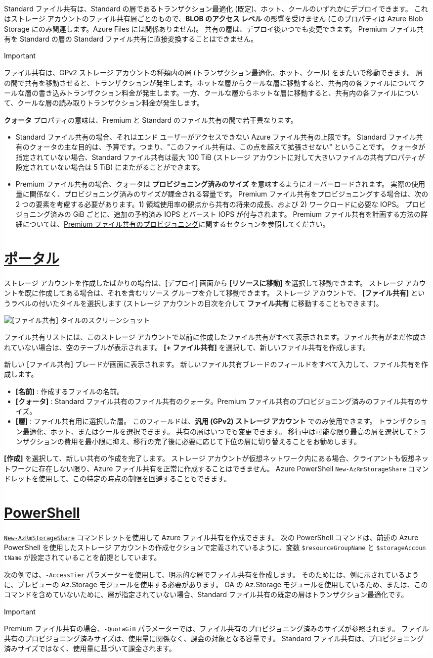 Standard ファイル共有は、Standard の層であるトランザクション最適化 (既定)、ホット、クールのいずれかにデプロイできます。 これはストレージ アカウントのファイル共有層ごとのもので、**BLOB のアクセス レベル** の影響を受けません (このプロパティは Azure Blob Storage にのみ関連します。Azure Files には関係ありません)。 共有の層は、デプロイ後いつでも変更できます。 Premium ファイル共有を Standard の層の Standard ファイル共有に直接変換することはできません。

> [!Important]  
> ファイル共有は、GPv2 ストレージ アカウントの種類内の層 (トランザクション最適化、ホット、クール) をまたいで移動できます。 層の間で共有を移動させると、トランザクションが発生します。ホットな層からクールな層に移動すると、共有内の各ファイルについてクールな層の書き込みトランザクション料金が発生します。一方、クールな層からホットな層に移動すると、共有内の各ファイルについて、クールな層の読み取りトランザクション料金が発生します。

**クォータ** プロパティの意味は、Premium と Standard のファイル共有の間で若干異なります。

- Standard ファイル共有の場合、それはエンド ユーザーがアクセスできない Azure ファイル共有の上限です。 Standard ファイル共有のクォータの主な目的は、予算です。つまり、"このファイル共有は、この点を超えて拡張させない" ということです。 クォータが指定されていない場合、Standard ファイル共有は最大 100 TiB (ストレージ アカウントに対して大きいファイルの共有プロパティが設定されていない場合は 5 TiB) にまたがることができます。

- Premium ファイル共有の場合、クォータは **プロビジョニング済みのサイズ** を意味するようにオーバーロードされます。 実際の使用量に関係なく、プロビジョニング済みのサイズが課金される容量です。 Premium ファイル共有をプロビジョニングする場合は、次の 2 つの要素を考慮する必要があります。1) 領域使用率の観点から共有の将来の成長、および 2) ワークロードに必要な IOPS。 プロビジョニング済みの GiB ごとに、追加の予約済み IOPS とバースト IOPS が付与されます。 Premium ファイル共有を計画する方法の詳細については、[Premium ファイル共有のプロビジョニング](understanding-billing.md#provisioned-model)に関するセクションを参照してください。

# <a name="portal"></a>[ポータル](#tab/azure-portal)
ストレージ アカウントを作成したばかりの場合は、[デプロイ] 画面から **[リソースに移動]** を選択して移動できます。 ストレージ アカウントを既に作成してある場合は、それを含むリソース グループを介して移動できます。 ストレージ アカウントで、 **[ファイル共有]** というラベルの付いたタイルを選択します (ストレージ アカウントの目次を介して **ファイル共有** に移動することもできます)。

![[ファイル共有] タイルのスクリーンショット](media/storage-how-to-create-file-share/create-file-share-1.png)

ファイル共有リストには、このストレージ アカウントで以前に作成したファイル共有がすべて表示されます。ファイル共有がまだ作成されていない場合は、空のテーブルが表示されます。 **[+ ファイル共有]** を選択して、新しいファイル共有を作成します。

新しい [ファイル共有] ブレードが画面に表示されます。 新しいファイル共有ブレードのフィールドをすべて入力して、ファイル共有を作成します。

- **[名前]** : 作成するファイルの名前。
- **[クォータ]** : Standard ファイル共有のファイル共有のクォータ。Premium ファイル共有のプロビジョニング済みのファイル共有のサイズ。
- **[層]** : ファイル共有用に選択した層。 このフィールドは、**汎用 (GPv2) ストレージ アカウント** でのみ使用できます。 トランザクション最適化、ホット、またはクールを選択できます。 共有の層はいつでも変更できます。 移行中は可能な限り最高の層を選択してトランザクションの費用を最小限に抑え、移行の完了後に必要に応じて下位の層に切り替えることをお勧めします。

**[作成]** を選択して、新しい共有の作成を完了します。 ストレージ アカウントが仮想ネットワーク内にある場合、クライアントも仮想ネットワークに存在しない限り、Azure ファイル共有を正常に作成することはできません。 Azure PowerShell `New-AzRmStorageShare` コマンドレットを使用して、この特定の時点の制限を回避することもできます。

# <a name="powershell"></a>[PowerShell](#tab/azure-powershell)
[`New-AzRmStorageShare`](/powershell/module/az.storage/New-AzRmStorageShare) コマンドレットを使用して Azure ファイル共有を作成できます。 次の PowerShell コマンドは、前述の Azure PowerShell を使用したストレージ アカウントの作成セクションで定義されているように、変数 `$resourceGroupName` と `$storageAccountName` が設定されていることを前提としています。 

次の例では、`-AccessTier` パラメーターを使用して、明示的な層でファイル共有を作成します。 そのためには、例に示されているように、プレビューの Az.Storage モジュールを使用する必要があります。 GA の Az.Storage モジュールを使用しているため、または、このコマンドを含めていないために、層が指定されていない場合、Standard ファイル共有の既定の層はトランザクション最適化です。

> [!Important]  
> Premium ファイル共有の場合、`-QuotaGiB` パラメーターでは、ファイル共有のプロビジョニング済みのサイズが参照されます。 ファイル共有のプロビジョニング済みサイズは、使用量に関係なく、課金の対象となる容量です。 Standard ファイル共有は、プロビジョニング済みサイズではなく、使用量に基づいて課金されます。
